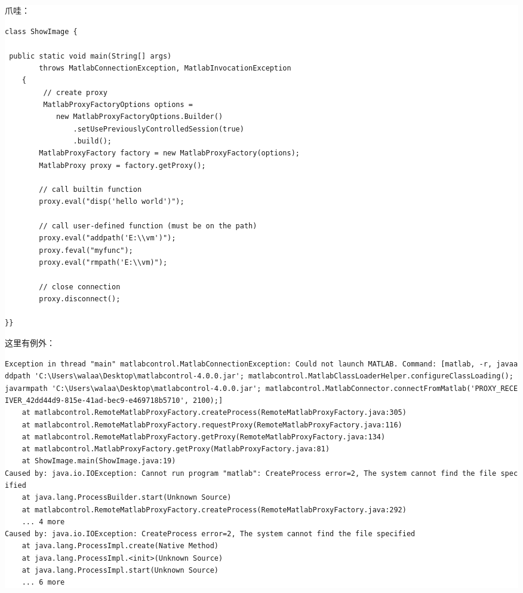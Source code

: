 爪哇：

```
class ShowImage {

 public static void main(String[] args)
        throws MatlabConnectionException, MatlabInvocationException
    {
         // create proxy
         MatlabProxyFactoryOptions options =
            new MatlabProxyFactoryOptions.Builder()
                .setUsePreviouslyControlledSession(true)
                .build();
        MatlabProxyFactory factory = new MatlabProxyFactory(options);
        MatlabProxy proxy = factory.getProxy();

        // call builtin function
        proxy.eval("disp('hello world')");

        // call user-defined function (must be on the path)
        proxy.eval("addpath('E:\\vm')");
        proxy.feval("myfunc");
        proxy.eval("rmpath('E:\\vm)");

        // close connection
        proxy.disconnect();

}} 
```

这里有例外：

```
Exception in thread "main" matlabcontrol.MatlabConnectionException: Could not launch MATLAB. Command: [matlab, -r, javaaddpath 'C:\Users\walaa\Desktop\matlabcontrol-4.0.0.jar'; matlabcontrol.MatlabClassLoaderHelper.configureClassLoading(); javarmpath 'C:\Users\walaa\Desktop\matlabcontrol-4.0.0.jar'; matlabcontrol.MatlabConnector.connectFromMatlab('PROXY_RECEIVER_42dd44d9-815e-41ad-bec9-e469718b5710', 2100);]
    at matlabcontrol.RemoteMatlabProxyFactory.createProcess(RemoteMatlabProxyFactory.java:305)
    at matlabcontrol.RemoteMatlabProxyFactory.requestProxy(RemoteMatlabProxyFactory.java:116)
    at matlabcontrol.RemoteMatlabProxyFactory.getProxy(RemoteMatlabProxyFactory.java:134)
    at matlabcontrol.MatlabProxyFactory.getProxy(MatlabProxyFactory.java:81)
    at ShowImage.main(ShowImage.java:19)
Caused by: java.io.IOException: Cannot run program "matlab": CreateProcess error=2, The system cannot find the file specified
    at java.lang.ProcessBuilder.start(Unknown Source)
    at matlabcontrol.RemoteMatlabProxyFactory.createProcess(RemoteMatlabProxyFactory.java:292)
    ... 4 more
Caused by: java.io.IOException: CreateProcess error=2, The system cannot find the file specified
    at java.lang.ProcessImpl.create(Native Method)
    at java.lang.ProcessImpl.<init>(Unknown Source)
    at java.lang.ProcessImpl.start(Unknown Source)
    ... 6 more 
```
